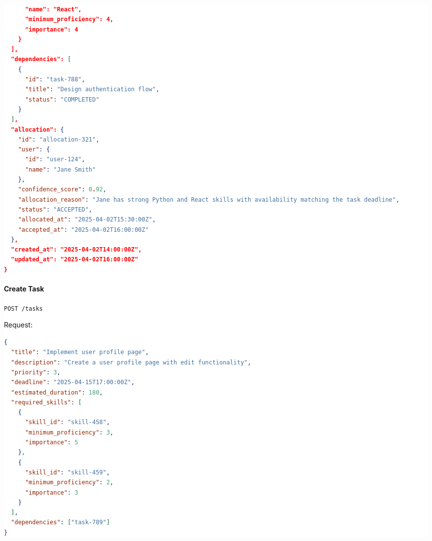 ```json
      "name": "React",
      "minimum_proficiency": 4,
      "importance": 4
    }
  ],
  "dependencies": [
    {
      "id": "task-788",
      "title": "Design authentication flow",
      "status": "COMPLETED"
    }
  ],
  "allocation": {
    "id": "allocation-321",
    "user": {
      "id": "user-124",
      "name": "Jane Smith"
    },
    "confidence_score": 0.92,
    "allocation_reason": "Jane has strong Python and React skills with availability matching the task deadline",
    "status": "ACCEPTED",
    "allocated_at": "2025-04-02T15:30:00Z",
    "accepted_at": "2025-04-02T16:00:00Z"
  },
  "created_at": "2025-04-02T14:00:00Z",
  "updated_at": "2025-04-02T16:00:00Z"
}
```

#### Create Task

```
POST /tasks
```

Request:
```json
{
  "title": "Implement user profile page",
  "description": "Create a user profile page with edit functionality",
  "priority": 3,
  "deadline": "2025-04-15T17:00:00Z",
  "estimated_duration": 180,
  "required_skills": [
    {
      "skill_id": "skill-458",
      "minimum_proficiency": 3,
      "importance": 5
    },
    {
      "skill_id": "skill-459",
      "minimum_proficiency": 2,
      "importance": 3
    }
  ],
  "dependencies": ["task-789"]
}
```
